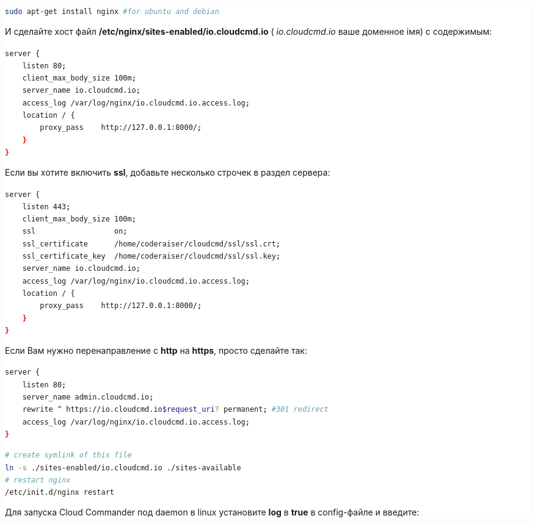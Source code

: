 ```sh
sudo apt-get install nginx #for ubuntu and debian
```

И сделайте хост файл **/etc/nginx/sites-enabled/io.cloudcmd.io**
( *io.cloudcmd.io* ваше доменное імя) с содержимым:

```sh
server {
    listen 80;
    client_max_body_size 100m;
    server_name io.cloudcmd.io;
    access_log /var/log/nginx/io.cloudcmd.io.access.log;
    location / {
        proxy_pass    http://127.0.0.1:8000/;
    }
}
```

Если вы хотите включить **ssl**, добавьте несколько строчек в раздел сервера:

```sh
server {
    listen 443;
    client_max_body_size 100m;
    ssl                  on;
    ssl_certificate      /home/coderaiser/cloudcmd/ssl/ssl.crt;
    ssl_certificate_key  /home/coderaiser/cloudcmd/ssl/ssl.key;
    server_name io.cloudcmd.io;
    access_log /var/log/nginx/io.cloudcmd.io.access.log;
    location / {
        proxy_pass    http://127.0.0.1:8000/;
    }
}
```

Если Вам нужно перенаправление с **http** на **https**, просто сделайте так:

```sh
server {
    listen 80;
    server_name admin.cloudcmd.io;
    rewrite ^ https://io.cloudcmd.io$request_uri? permanent; #301 redirect
    access_log /var/log/nginx/io.cloudcmd.io.access.log;
}
```

```sh
# create symlink of this file
ln -s ./sites-enabled/io.cloudcmd.io ./sites-available
# restart nginx
/etc/init.d/nginx restart
```

Для запуска Cloud Commander под daemon в linux установите **log** в **true** в config-файлe и
введите:
    